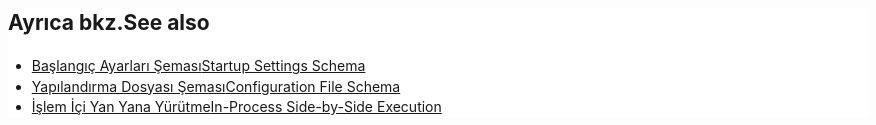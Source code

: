 ## <a name="see-also"></a><span data-ttu-id="60b7b-204">Ayrıca bkz.</span><span class="sxs-lookup"><span data-stu-id="60b7b-204">See also</span></span>

- [<span data-ttu-id="60b7b-205">Başlangıç Ayarları Şeması</span><span class="sxs-lookup"><span data-stu-id="60b7b-205">Startup Settings Schema</span></span>](../startup/index.md)
- [<span data-ttu-id="60b7b-206">Yapılandırma Dosyası Şeması</span><span class="sxs-lookup"><span data-stu-id="60b7b-206">Configuration File Schema</span></span>](../index.md)
- [<span data-ttu-id="60b7b-207">İşlem İçi Yan Yana Yürütme</span><span class="sxs-lookup"><span data-stu-id="60b7b-207">In-Process Side-by-Side Execution</span></span>](../../../deployment/in-process-side-by-side-execution.md)
